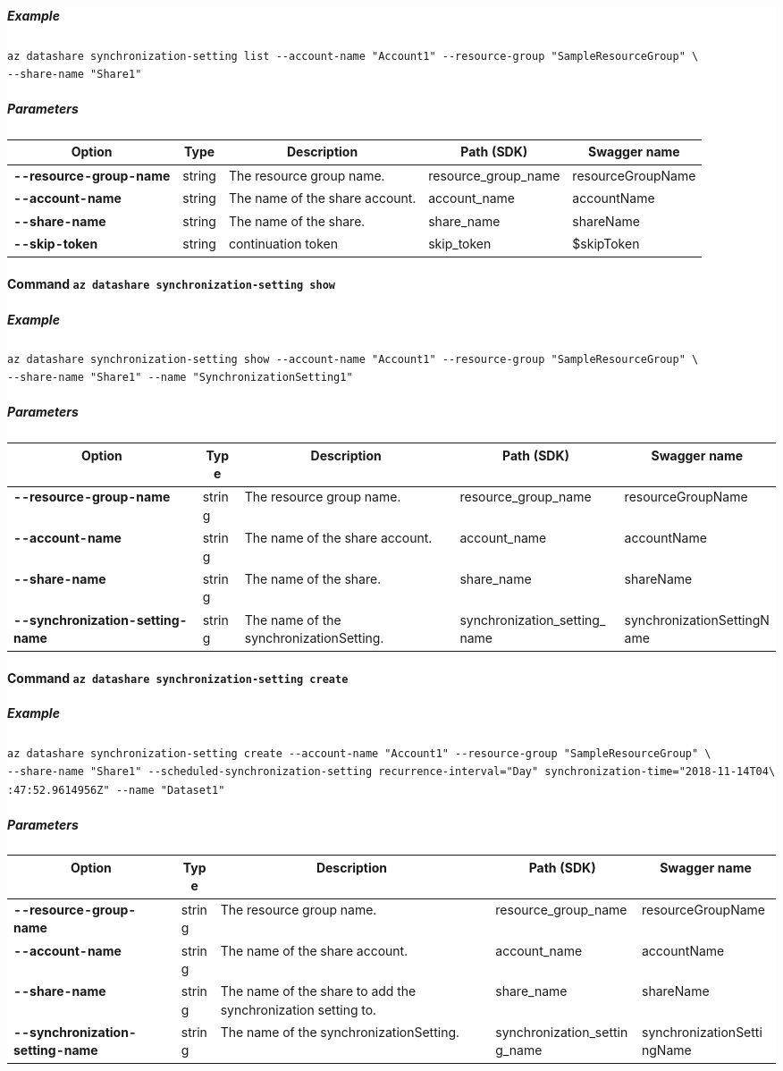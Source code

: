 ##### <a name="ExamplesSynchronizationSettingsListByShare">Example</a>
```
az datashare synchronization-setting list --account-name "Account1" --resource-group "SampleResourceGroup" \
--share-name "Share1"
```
##### <a name="ParametersSynchronizationSettingsListByShare">Parameters</a> 
|Option|Type|Description|Path (SDK)|Swagger name|
|------|----|-----------|----------|------------|
|**--resource-group-name**|string|The resource group name.|resource_group_name|resourceGroupName|
|**--account-name**|string|The name of the share account.|account_name|accountName|
|**--share-name**|string|The name of the share.|share_name|shareName|
|**--skip-token**|string|continuation token|skip_token|$skipToken|

#### <a name="SynchronizationSettingsGet">Command `az datashare synchronization-setting show`</a>

##### <a name="ExamplesSynchronizationSettingsGet">Example</a>
```
az datashare synchronization-setting show --account-name "Account1" --resource-group "SampleResourceGroup" \
--share-name "Share1" --name "SynchronizationSetting1"
```
##### <a name="ParametersSynchronizationSettingsGet">Parameters</a> 
|Option|Type|Description|Path (SDK)|Swagger name|
|------|----|-----------|----------|------------|
|**--resource-group-name**|string|The resource group name.|resource_group_name|resourceGroupName|
|**--account-name**|string|The name of the share account.|account_name|accountName|
|**--share-name**|string|The name of the share.|share_name|shareName|
|**--synchronization-setting-name**|string|The name of the synchronizationSetting.|synchronization_setting_name|synchronizationSettingName|

#### <a name="SynchronizationSettingsCreate">Command `az datashare synchronization-setting create`</a>

##### <a name="ExamplesSynchronizationSettingsCreate">Example</a>
```
az datashare synchronization-setting create --account-name "Account1" --resource-group "SampleResourceGroup" \
--share-name "Share1" --scheduled-synchronization-setting recurrence-interval="Day" synchronization-time="2018-11-14T04\
:47:52.9614956Z" --name "Dataset1"
```
##### <a name="ParametersSynchronizationSettingsCreate">Parameters</a> 
|Option|Type|Description|Path (SDK)|Swagger name|
|------|----|-----------|----------|------------|
|**--resource-group-name**|string|The resource group name.|resource_group_name|resourceGroupName|
|**--account-name**|string|The name of the share account.|account_name|accountName|
|**--share-name**|string|The name of the share to add the synchronization setting to.|share_name|shareName|
|**--synchronization-setting-name**|string|The name of the synchronizationSetting.|synchronization_setting_name|synchronizationSettingName|